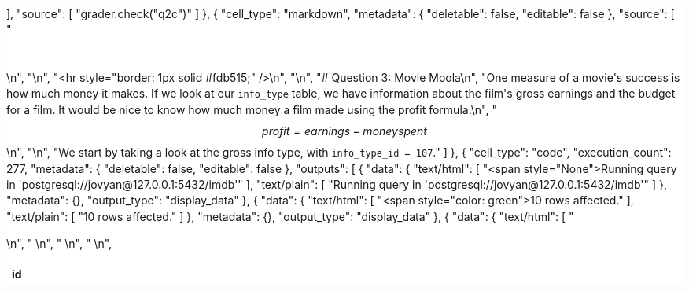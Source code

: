   ],
   "source": [
    "grader.check(\"q2c\")"
   ]
  },
  {
   "cell_type": "markdown",
   "metadata": {
    "deletable": false,
    "editable": false
   },
   "source": [
    "<br/><br/><br/>\n",
    "\n",
    "<hr style=\"border: 1px solid #fdb515;\" />\n",
    "\n",
    "# Question 3: Movie Moola\n",
    "One measure of a movie's success is how much money it makes. If we look at our `info_type` table, we have information about the film's gross earnings and the budget for a film. It would be nice to know how much money a film made using the profit formula:\n",
    "$$profit = earnings - moneyspent$$\n",
    "\n",
    "We start by taking a look at the gross info type, with `info_type_id = 107`."
   ]
  },
  {
   "cell_type": "code",
   "execution_count": 277,
   "metadata": {
    "deletable": false,
    "editable": false
   },
   "outputs": [
    {
     "data": {
      "text/html": [
       "<span style=\"None\">Running query in &#x27;postgresql://jovyan@127.0.0.1:5432/imdb&#x27;</span>"
      ],
      "text/plain": [
       "Running query in 'postgresql://jovyan@127.0.0.1:5432/imdb'"
      ]
     },
     "metadata": {},
     "output_type": "display_data"
    },
    {
     "data": {
      "text/html": [
       "<span style=\"color: green\">10 rows affected.</span>"
      ],
      "text/plain": [
       "10 rows affected."
      ]
     },
     "metadata": {},
     "output_type": "display_data"
    },
    {
     "data": {
      "text/html": [
       "<table>\n",
       "    <thead>\n",
       "        <tr>\n",
       "            <th>id</th>\n",
